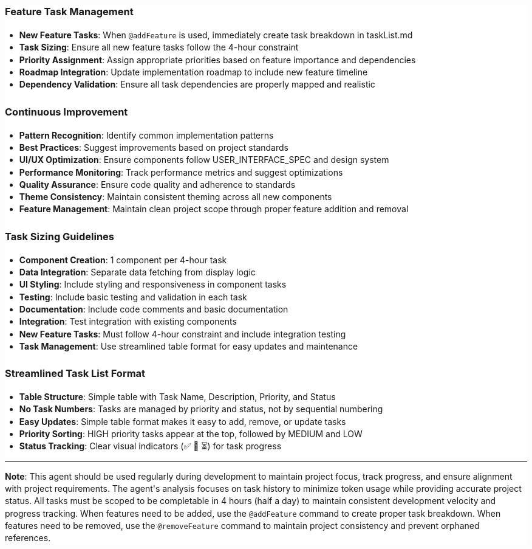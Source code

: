 ### Feature Task Management
- **New Feature Tasks**: When `@addFeature` is used, immediately create task breakdown in taskList.md
- **Task Sizing**: Ensure all new feature tasks follow the 4-hour constraint
- **Priority Assignment**: Assign appropriate priorities based on feature importance and dependencies
- **Roadmap Integration**: Update implementation roadmap to include new feature timeline
- **Dependency Validation**: Ensure all task dependencies are properly mapped and realistic

### Continuous Improvement
- **Pattern Recognition**: Identify common implementation patterns
- **Best Practices**: Suggest improvements based on project standards
- **UI/UX Optimization**: Ensure components follow USER_INTERFACE_SPEC and design system
- **Performance Monitoring**: Track performance metrics and suggest optimizations
- **Quality Assurance**: Ensure code quality and adherence to standards
- **Theme Consistency**: Maintain consistent theming across all new components
- **Feature Management**: Maintain clean project scope through proper feature addition and removal

### Task Sizing Guidelines
- **Component Creation**: 1 component per 4-hour task
- **Data Integration**: Separate data fetching from display logic
- **UI Styling**: Include styling and responsiveness in component tasks
- **Testing**: Include basic testing and validation in each task
- **Documentation**: Include code comments and basic documentation
- **Integration**: Test integration with existing components
- **New Feature Tasks**: Must follow 4-hour constraint and include integration testing
- **Task Management**: Use streamlined table format for easy updates and maintenance

### Streamlined Task List Format
- **Table Structure**: Simple table with Task Name, Description, Priority, and Status
- **No Task Numbers**: Tasks are managed by priority and status, not by sequential numbering
- **Easy Updates**: Simple table format makes it easy to add, remove, or update tasks
- **Priority Sorting**: HIGH priority tasks appear at the top, followed by MEDIUM and LOW
- **Status Tracking**: Clear visual indicators (✅ 🔄 ⏳) for task progress

---

**Note**: This agent should be used regularly during development to maintain project focus, track progress, and ensure alignment with project requirements. The agent's analysis focuses on task history to minimize token usage while providing accurate project status. All tasks must be scoped to be completable in 4 hours (half a day) to maintain consistent development velocity and progress tracking. When features need to be added, use the `@addFeature` command to create proper task breakdown. When features need to be removed, use the `@removeFeature` command to maintain project consistency and prevent orphaned references.
